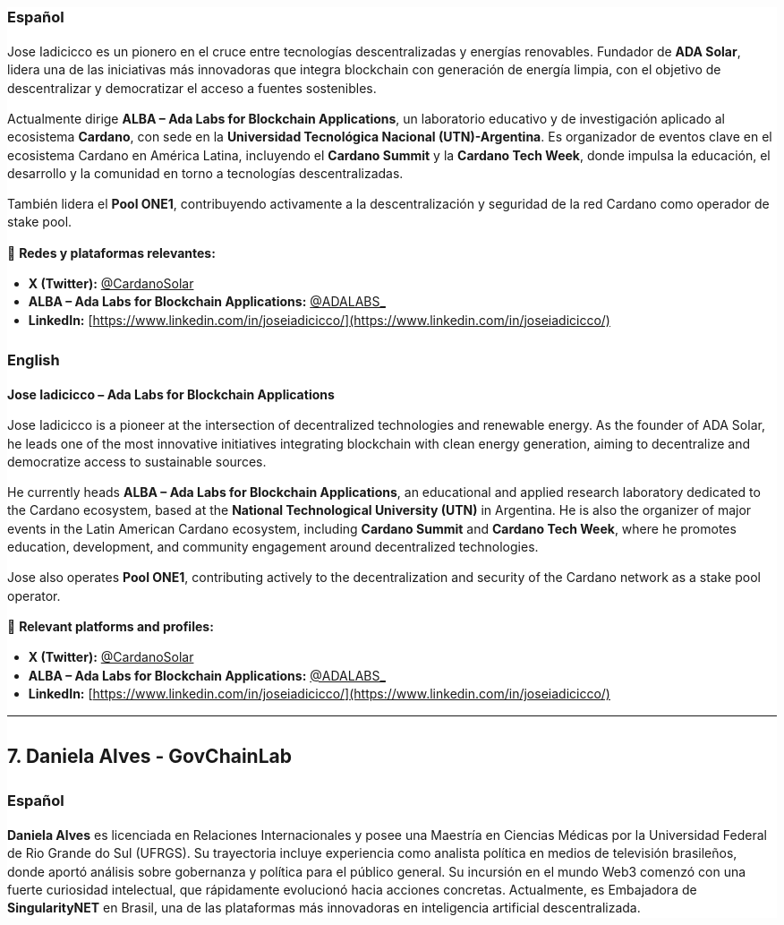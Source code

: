 ### **Español**

Jose Iadicicco es un pionero en el cruce entre tecnologías descentralizadas y energías renovables. Fundador de **ADA Solar**, lidera una de las iniciativas más innovadoras que integra blockchain con generación de energía limpia, con el objetivo de descentralizar y democratizar el acceso a fuentes sostenibles.

Actualmente dirige **ALBA – Ada Labs for Blockchain Applications**, un laboratorio educativo y de investigación aplicado al ecosistema **Cardano**, con sede en la **Universidad Tecnológica Nacional (UTN)-Argentina**. Es organizador de eventos clave en el ecosistema Cardano en América Latina, incluyendo el **Cardano Summit** y la **Cardano Tech Week**, donde impulsa la educación, el desarrollo y la comunidad en torno a tecnologías descentralizadas.

También lidera el **Pool ONE1**, contribuyendo activamente a la descentralización y seguridad de la red Cardano como operador de stake pool.

🔗 **Redes y plataformas relevantes:**
- **X (Twitter):** [@CardanoSolar](https://twitter.com/CardanoSolar)
- **ALBA – Ada Labs for Blockchain Applications:** [@ADALABS_](https://twitter.com/ADALABS_)
- **LinkedIn:** [https://www.linkedin.com/in/joseiadicicco/](https://www.linkedin.com/in/joseiadicicco/)

### **English**

**Jose Iadicicco – Ada Labs for Blockchain Applications**

Jose Iadicicco is a pioneer at the intersection of decentralized technologies and renewable energy. As the founder of ADA Solar, he leads one of the most innovative initiatives integrating blockchain with clean energy generation, aiming to decentralize and democratize access to sustainable sources.

He currently heads **ALBA – Ada Labs for Blockchain Applications**, an educational and applied research laboratory dedicated to the Cardano ecosystem, based at the **National Technological University (UTN)** in Argentina. He is also the organizer of major events in the Latin American Cardano ecosystem, including **Cardano Summit** and **Cardano Tech Week**, where he promotes education, development, and community engagement around decentralized technologies.

Jose also operates **Pool ONE1**, contributing actively to the decentralization and security of the Cardano network as a stake pool operator.

🔗 **Relevant platforms and profiles:**
- **X (Twitter):** [@CardanoSolar](https://twitter.com/CardanoSolar)
- **ALBA – Ada Labs for Blockchain Applications:** [@ADALABS_](https://twitter.com/ADALABS_)
- **LinkedIn:** [https://www.linkedin.com/in/joseiadicicco/](https://www.linkedin.com/in/joseiadicicco/)

---

## 7. **Daniela Alves - GovChainLab**

### **Español**

**Daniela Alves** es licenciada en Relaciones Internacionales y posee una Maestría en Ciencias Médicas por la Universidad Federal de Rio Grande do Sul (UFRGS). Su trayectoria incluye experiencia como analista política en medios de televisión brasileños, donde aportó análisis sobre gobernanza y política para el público general. Su incursión en el mundo Web3 comenzó con una fuerte curiosidad intelectual, que rápidamente evolucionó hacia acciones concretas. Actualmente, es Embajadora de **SingularityNET** en Brasil, una de las plataformas más innovadoras en inteligencia artificial descentralizada.
